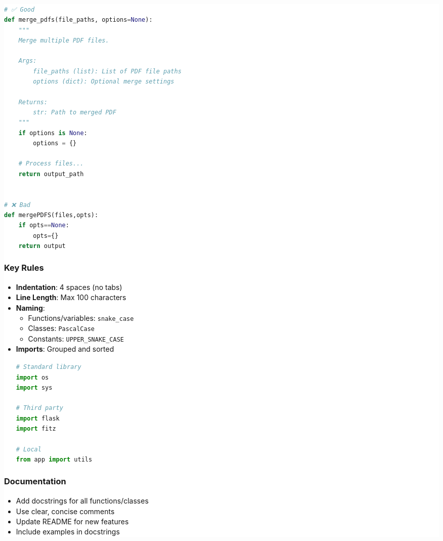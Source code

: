 ```python
# ✅ Good
def merge_pdfs(file_paths, options=None):
    """
    Merge multiple PDF files.
    
    Args:
        file_paths (list): List of PDF file paths
        options (dict): Optional merge settings
        
    Returns:
        str: Path to merged PDF
    """
    if options is None:
        options = {}
    
    # Process files...
    return output_path


# ❌ Bad
def mergePDFS(files,opts):
    if opts==None:
        opts={}
    return output
```

### Key Rules

- **Indentation**: 4 spaces (no tabs)
- **Line Length**: Max 100 characters
- **Naming**:
  - Functions/variables: `snake_case`
  - Classes: `PascalCase`
  - Constants: `UPPER_SNAKE_CASE`
- **Imports**: Grouped and sorted
  ```python
  # Standard library
  import os
  import sys
  
  # Third party
  import flask
  import fitz
  
  # Local
  from app import utils
  ```

### Documentation

- Add docstrings for all functions/classes
- Use clear, concise comments
- Update README for new features
- Include examples in docstrings
